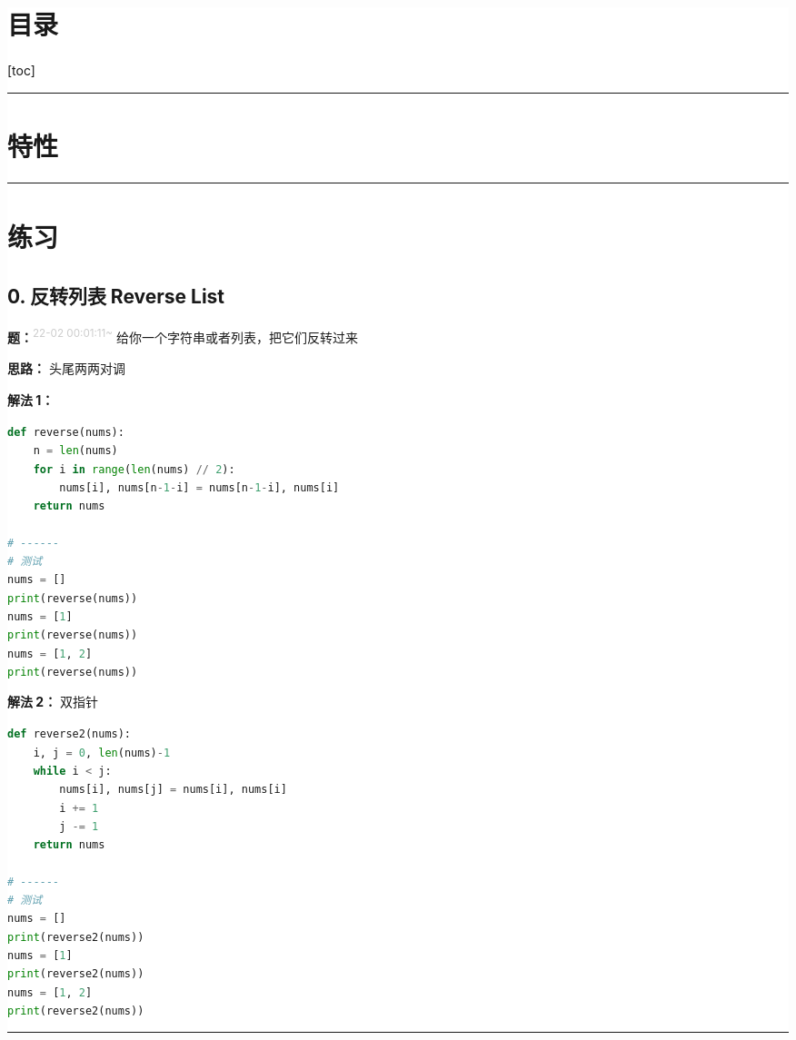 # 目录

[toc]

---


# 特性 



---


# 练习


## 0. 反转列表 Reverse List

**题：**<sup style="color:#ccc">22-02 00:01:11~</sup>
给你一个字符串或者列表，把它们反转过来

**思路：**
头尾两两对调

**解法 1：**
```python
def reverse(nums):
    n = len(nums)
    for i in range(len(nums) // 2):
        nums[i], nums[n-1-i] = nums[n-1-i], nums[i]
    return nums

# ------
# 测试
nums = []
print(reverse(nums))
nums = [1]
print(reverse(nums))
nums = [1, 2]
print(reverse(nums))
```
**解法 2：** 双指针
```py
def reverse2(nums):
    i, j = 0, len(nums)-1
    while i < j:
        nums[i], nums[j] = nums[i], nums[i]
        i += 1
        j -= 1
    return nums

# ------
# 测试
nums = []
print(reverse2(nums))
nums = [1]
print(reverse2(nums))
nums = [1, 2]
print(reverse2(nums))
```

---